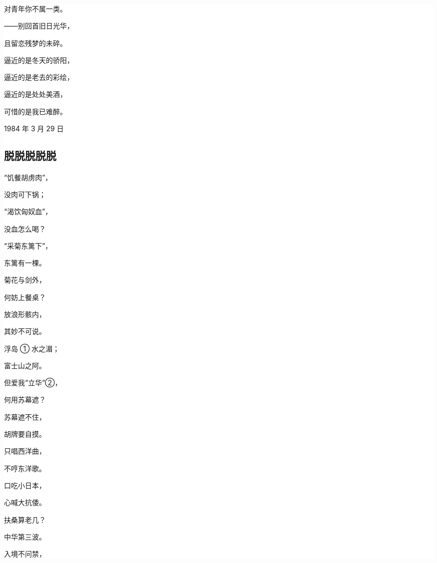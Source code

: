对青年你不属一类。

——别回首旧日光华，

且留恋残梦的未碎。

逼近的是冬天的骄阳，

逼近的是老去的彩绘，

逼近的是处处美酒，

可惜的是我已难醉。

1984 年 3 月 29 日

## 脱脱脱脱脱

“饥餐胡虏肉”，

没肉可下锅；

“渴饮匈奴血”，

没血怎么喝？

“采菊东篱下”，

东篱有一棵。

菊花与剑外，

何妨上餐桌？

放浪形骸内，

其妙不可说。

浮岛 ① 水之湄；

富士山之阿。

但爱我“立华”②，

何用苏幕遮？

苏幕遮不住，

胡牌要自摸。

只唱西洋曲，

不哼东洋歌。

口吃小日本，

心喊大抗倭。

扶桑算老几？

中华第三波。

入境不问禁，

